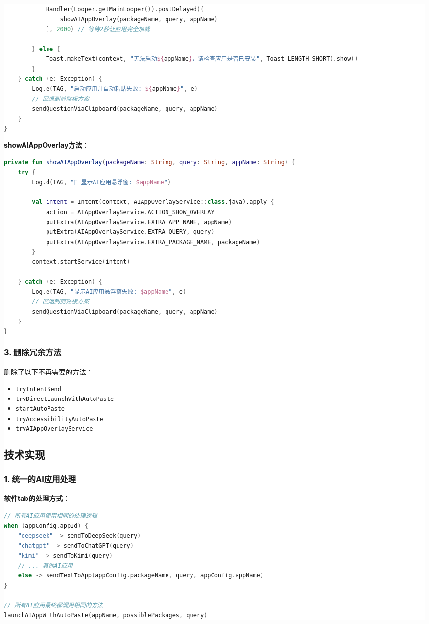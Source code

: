 ```kotlin
            Handler(Looper.getMainLooper()).postDelayed({
                showAIAppOverlay(packageName, query, appName)
            }, 2000) // 等待2秒让应用完全加载
            
        } else {
            Toast.makeText(context, "无法启动${appName}，请检查应用是否已安装", Toast.LENGTH_SHORT).show()
        }
    } catch (e: Exception) {
        Log.e(TAG, "启动应用并自动粘贴失败: ${appName}", e)
        // 回退到剪贴板方案
        sendQuestionViaClipboard(packageName, query, appName)
    }
}
```

**showAIAppOverlay方法**：
```kotlin
private fun showAIAppOverlay(packageName: String, query: String, appName: String) {
    try {
        Log.d(TAG, "🎯 显示AI应用悬浮窗: $appName")
        
        val intent = Intent(context, AIAppOverlayService::class.java).apply {
            action = AIAppOverlayService.ACTION_SHOW_OVERLAY
            putExtra(AIAppOverlayService.EXTRA_APP_NAME, appName)
            putExtra(AIAppOverlayService.EXTRA_QUERY, query)
            putExtra(AIAppOverlayService.EXTRA_PACKAGE_NAME, packageName)
        }
        context.startService(intent)
        
    } catch (e: Exception) {
        Log.e(TAG, "显示AI应用悬浮窗失败: $appName", e)
        // 回退到剪贴板方案
        sendQuestionViaClipboard(packageName, query, appName)
    }
}
```

### 3. 删除冗余方法

删除了以下不再需要的方法：
- `tryIntentSend`
- `tryDirectLaunchWithAutoPaste`
- `startAutoPaste`
- `tryAccessibilityAutoPaste`
- `tryAIAppOverlayService`

## 技术实现

### 1. 统一的AI应用处理

**软件tab的处理方式**：
```kotlin
// 所有AI应用使用相同的处理逻辑
when (appConfig.appId) {
    "deepseek" -> sendToDeepSeek(query)
    "chatgpt" -> sendToChatGPT(query)
    "kimi" -> sendToKimi(query)
    // ... 其他AI应用
    else -> sendTextToApp(appConfig.packageName, query, appConfig.appName)
}

// 所有AI应用最终都调用相同的方法
launchAIAppWithAutoPaste(appName, possiblePackages, query)
```